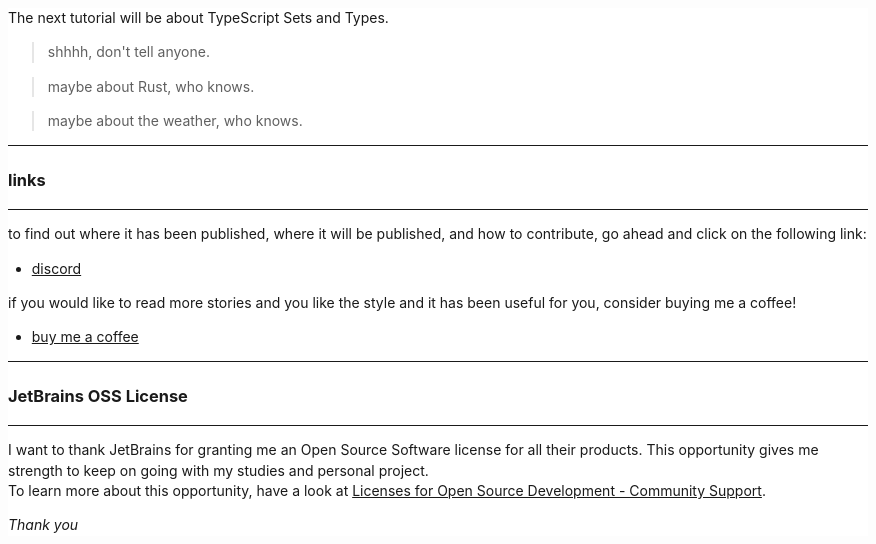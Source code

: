The next tutorial will be about TypeScript Sets and Types. 

> shhhh, don't tell anyone.

> maybe about Rust, who knows.

> maybe about the weather, who knows.

___

### links

___

to find out where it has been published, where it will be published, and how to contribute, go ahead and click on the following link:

- [discord](https://discord.gg/TZzm9uZD)

if you would like to read more stories and you like the style and it has been useful for you, consider buying me a coffee!

- [buy me a coffee](https://www.buymeacoffee.com/nutsloop)

___

### JetBrains OSS License

___

I want to thank JetBrains for granting me an Open Source Software license for all their products.
This opportunity gives me
strength to keep on going with my studies and personal project.  
To learn more about this opportunity, have a look
at [Licenses for Open Source Development - Community Support](https://www.jetbrains.com/community/opensource/).

_Thank you_
